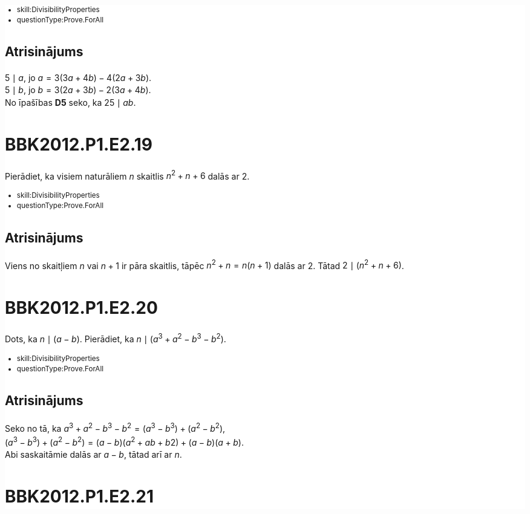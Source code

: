 <small>

* skill:DivisibilityProperties
* questionType:Prove.ForAll

</small>

## Atrisinājums

$5 \mid a$, jo $a = 3 (3a + 4b) - 4 (2a + 3b)$.   
$5 \mid b$, jo $b = 3 (2a + 3b) - 2 (3a + 4b)$.  
No īpašības **D5** seko, ka $25 \mid ab$.



# <lo-sample/> BBK2012.P1.E2.19

Pierādiet, ka visiem naturāliem $n$ skaitlis 
$n^2 + n + 6$ dalās ar $2$.

<small>

* skill:DivisibilityProperties
* questionType:Prove.ForAll

</small>

## Atrisinājums

Viens no skaitļiem $n$ vai $n + 1$ ir pāra skaitlis, 
tāpēc $n^2+ n = n(n + 1)$ dalās ar $2$. Tātad $2 \mid (n^2+ n + 6)$.



# <lo-sample/> BBK2012.P1.E2.20

Dots, ka $n \mid (a - b)$. Pierādiet, ka $n \mid (a^3 + a^2 - b^3 - b^2)$.

<small>

* skill:DivisibilityProperties
* questionType:Prove.ForAll

</small>

## Atrisinājums

Seko no tā, ka $a^3 + a^2 - b^3 - b^2 = (a^3 - b^3) + (a^2 - b^2)$,   
$(a^3 - b^3) + (a^2 - b^2) = (a - b)(a^2 + ab + b2) + (a - b)(a + b)$.  
Abi saskaitāmie dalās ar $a-b$, tātad arī ar $n$. 


# <lo-sample/> BBK2012.P1.E2.21
